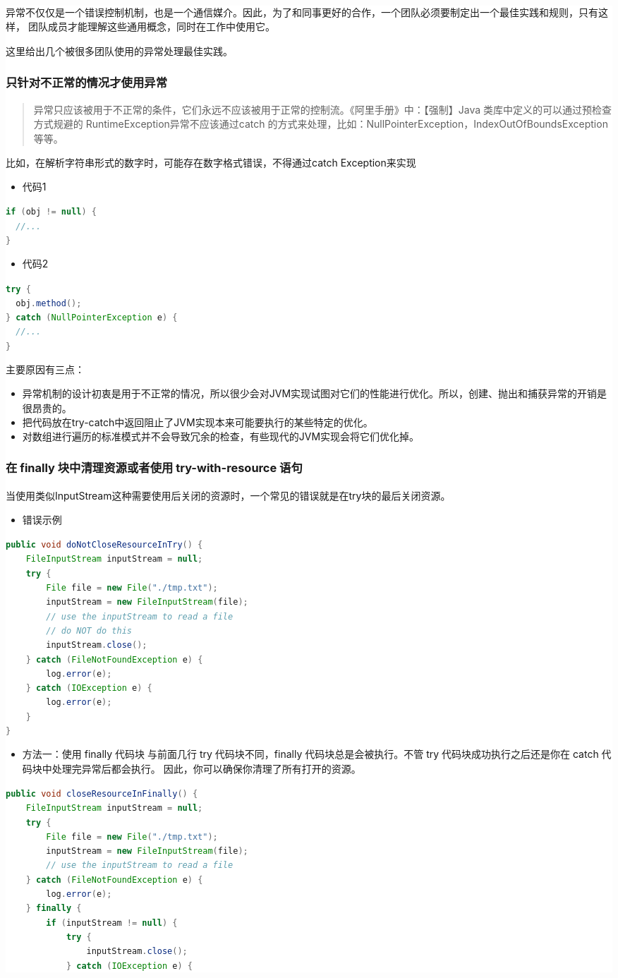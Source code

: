异常不仅仅是一个错误控制机制，也是一个通信媒介。因此，为了和同事更好的合作，一个团队必须要制定出一个最佳实践和规则，只有这样，
团队成员才能理解这些通用概念，同时在工作中使用它。 

这里给出几个被很多团队使用的异常处理最佳实践。

### 只针对不正常的情况才使用异常
>异常只应该被用于不正常的条件，它们永远不应该被用于正常的控制流。《阿里手册》中：【强制】Java 类库中定义的可以通过预检查方式规避的
>RuntimeException异常不应该通过catch 的方式来处理，比如：NullPointerException，IndexOutOfBoundsException等等。

比如，在解析字符串形式的数字时，可能存在数字格式错误，不得通过catch Exception来实现
- 代码1
``` java
if (obj != null) {
  //...
}
```
- 代码2
``` java
try { 
  obj.method(); 
} catch (NullPointerException e) {
  //...
}
```
主要原因有三点：
- 异常机制的设计初衷是用于不正常的情况，所以很少会对JVM实现试图对它们的性能进行优化。所以，创建、抛出和捕获异常的开销是很昂贵的。 
- 把代码放在try-catch中返回阻止了JVM实现本来可能要执行的某些特定的优化。 
- 对数组进行遍历的标准模式并不会导致冗余的检查，有些现代的JVM实现会将它们优化掉。

### 在 finally 块中清理资源或者使用 try-with-resource 语句
当使用类似InputStream这种需要使用后关闭的资源时，一个常见的错误就是在try块的最后关闭资源。
- 错误示例
``` java
public void doNotCloseResourceInTry() {
    FileInputStream inputStream = null;
    try {
        File file = new File("./tmp.txt");
        inputStream = new FileInputStream(file);
        // use the inputStream to read a file
        // do NOT do this
        inputStream.close();
    } catch (FileNotFoundException e) {
        log.error(e);
    } catch (IOException e) {
        log.error(e);
    }
}
```
- 方法一：使用 finally 代码块
与前面几行 try 代码块不同，finally 代码块总是会被执行。不管 try 代码块成功执行之后还是你在 catch 代码块中处理完异常后都会执行。
因此，你可以确保你清理了所有打开的资源。
``` java
public void closeResourceInFinally() {
    FileInputStream inputStream = null;
    try {
        File file = new File("./tmp.txt");
        inputStream = new FileInputStream(file);
        // use the inputStream to read a file
    } catch (FileNotFoundException e) {
        log.error(e);
    } finally {
        if (inputStream != null) {
            try {
                inputStream.close();
            } catch (IOException e) {
```